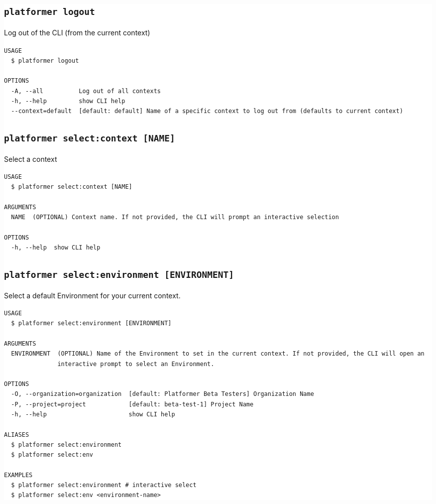 ## `platformer logout`

Log out of the CLI (from the current context)

```
USAGE
  $ platformer logout

OPTIONS
  -A, --all          Log out of all contexts
  -h, --help         show CLI help
  --context=default  [default: default] Name of a specific context to log out from (defaults to current context)
```

## `platformer select:context [NAME]`

Select a context

```
USAGE
  $ platformer select:context [NAME]

ARGUMENTS
  NAME  (OPTIONAL) Context name. If not provided, the CLI will prompt an interactive selection

OPTIONS
  -h, --help  show CLI help
```

## `platformer select:environment [ENVIRONMENT]`

Select a default Environment for your current context.

```
USAGE
  $ platformer select:environment [ENVIRONMENT]

ARGUMENTS
  ENVIRONMENT  (OPTIONAL) Name of the Environment to set in the current context. If not provided, the CLI will open an
               interactive prompt to select an Environment.

OPTIONS
  -O, --organization=organization  [default: Platformer Beta Testers] Organization Name
  -P, --project=project            [default: beta-test-1] Project Name
  -h, --help                       show CLI help

ALIASES
  $ platformer select:environment
  $ platformer select:env

EXAMPLES
  $ platformer select:environment # interactive select
  $ platformer select:env <environment-name>
```
